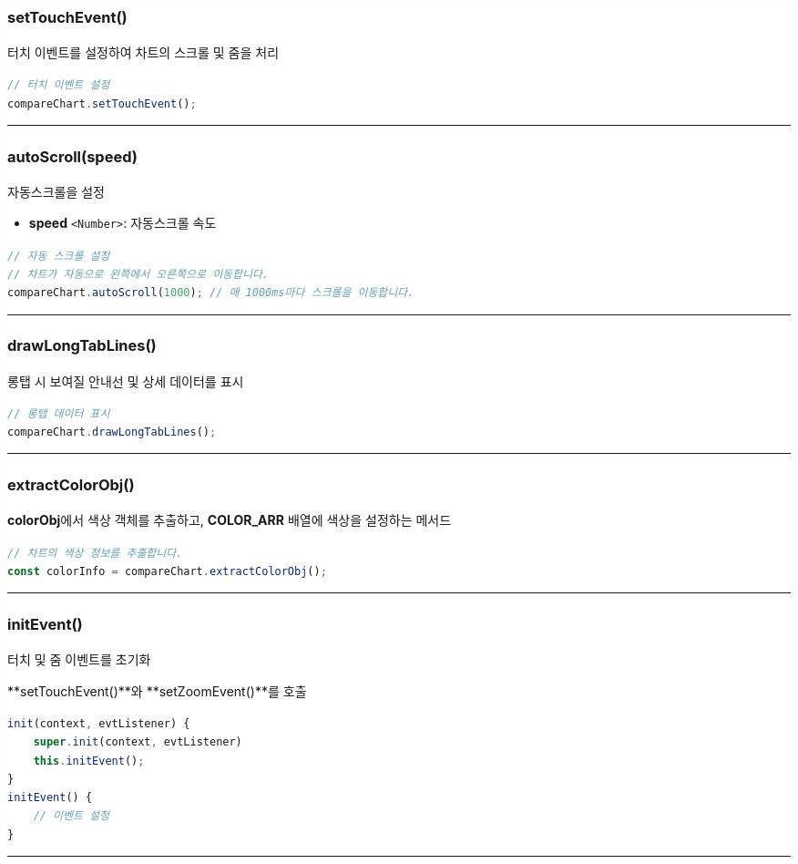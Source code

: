 
### setTouchEvent()

터치 이벤트를 설정하여 차트의 스크롤 및 줌을 처리

```js
// 터치 이벤트 설정
compareChart.setTouchEvent();
```

---


### autoScroll(speed)


자동스크롤을 설정

   -   **speed** `<Number>`: 자동스크롤 속도

```js
// 자동 스크롤 설정
// 차트가 자동으로 왼쪽에서 오른쪽으로 이동합니다.
compareChart.autoScroll(1000); // 매 1000ms마다 스크롤을 이동합니다.
```

---


### drawLongTabLines()

롱탭 시 보여질 안내선 및 상세 데이터를 표시

```js
// 롱탭 데이터 표시
compareChart.drawLongTabLines(); 
```

---

### extractColorObj()

**colorObj**에서 색상 객체를 추출하고, **COLOR_ARR** 배열에 색상을 설정하는 메서드

```js
// 차트의 색상 정보를 추출합니다. 
const colorInfo = compareChart.extractColorObj();
```

---

### initEvent()

터치 및 줌 이벤트를 초기화

**setTouchEvent()**와 **setZoomEvent()**를 호출

```js
init(context, evtListener) {
    super.init(context, evtListener)
    this.initEvent();
}
initEvent() {
	// 이벤트 설정
}
```

---